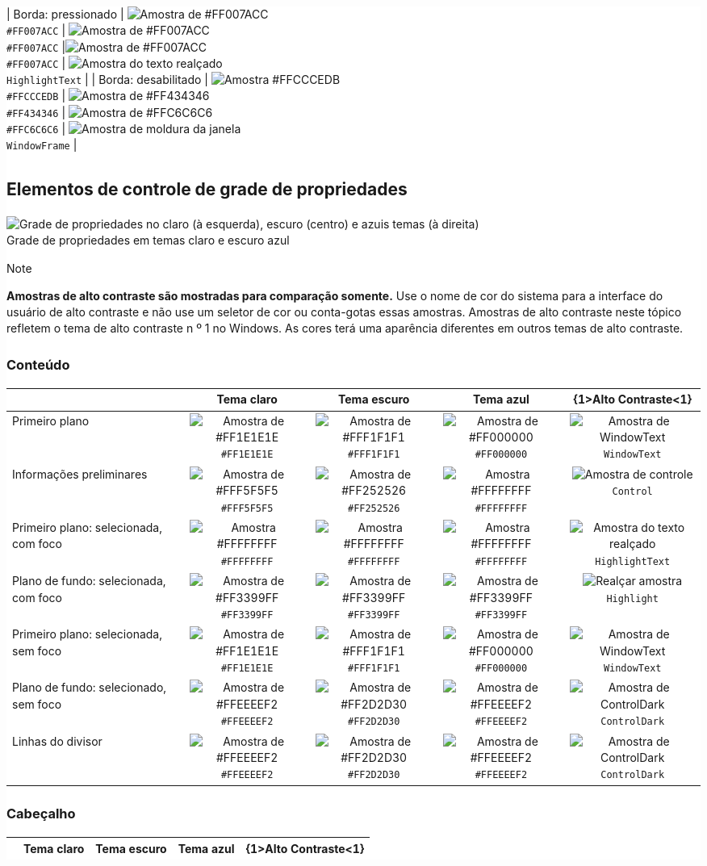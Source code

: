 | Borda: pressionado | ![Amostra de #FF007ACC](../../extensibility/ux-guidelines/media/007ACC.png "FF007ACC # amostra")<br />`#FF007ACC` | ![ Amostra de #FF007ACC](../../extensibility/ux-guidelines/media/007ACC.png "FF007ACC # amostra")<br />`#FF007ACC` |![Amostra de #FF007ACC](../../extensibility/ux-guidelines/media/007ACC.png "FF007ACC # amostra")<br /> `#FF007ACC` | ![Amostra do texto realçado](../../extensibility/ux-guidelines/media/HCHighlightText.png "amostra do texto realçado")<br />`HighlightText` |
| Borda: desabilitado | ![Amostra #FFCCCEDB](../../extensibility/ux-guidelines/media/CCCEDB.png "amostra #FFCCCEDB")<br />`#FFCCCEDB` | ![ Amostra de #FF434346](../../extensibility/ux-guidelines/media/434346.png "FF434346 # amostra")<br />`#FF434346` | ![Amostra de #FFC6C6C6](../../extensibility/ux-guidelines/media/C6C6C6.png "FFC6C6C6 # amostra")<br />`#FFC6C6C6` | ![Amostra de moldura da janela](../../extensibility/ux-guidelines/media/HCWindowFrame.png "amostra de moldura da janela")<br />`WindowFrame` |

## <a name="properties-grid-control-elements"></a>Elementos de controle de grade de propriedades

![Grade de propriedades no claro (à esquerda), escuro (centro) e azuis temas (à direita)](../../extensibility/ux-guidelines/media/properties-grid-light-dark-blue.png "grade de propriedades no tema claro")<br />Grade de propriedades em temas claro e escuro azul

> [!NOTE]
> **Amostras de alto contraste são mostradas para comparação somente.** Use o nome de cor do sistema para a interface do usuário de alto contraste e não use um seletor de cor ou conta-gotas essas amostras. Amostras de alto contraste neste tópico refletem o tema de alto contraste n º 1 no Windows. As cores terá uma aparência diferentes em outros temas de alto contraste.

### <a name="content"></a>Conteúdo

| | Tema claro | Tema escuro | Tema azul | {1&gt;Alto Contraste&lt;1} | 
| --- | :---: | :---: | :---: | :---: |
| Primeiro plano | ![Amostra de #FF1E1E1E](../../extensibility/ux-guidelines/media/1E1E1E.png "FF1E1E1E # amostra")<br />`#FF1E1E1E` | ![Amostra de #FFF1F1F1](../../extensibility/ux-guidelines/media/F1F1F1.png "FFF1F1F1 # amostra")<br />`#FFF1F1F1` | ![Amostra de #FF000000](../../extensibility/ux-guidelines/media/000000.png "FF000000 # amostra")<br />`#FF000000` | ![Amostra de WindowText](../../extensibility/ux-guidelines/media/HCWindowText.png "WindowText amostra")<br />`WindowText` |
| Informações preliminares | ![Amostra de #FFF5F5F5](../../extensibility/ux-guidelines/media/F5F5F5.png "FFF5F5F5 # amostra")<br />`#FFF5F5F5` | ![Amostra de #FF252526](../../extensibility/ux-guidelines/media/252526.png "FF252526 # amostra")<br />`#FF252526` | ![Amostra #FFFFFFFF](../../extensibility/ux-guidelines/media/FFFFFF.png "amostra #FFFFFFFF")<br />`#FFFFFFFF` | ![Amostra de controle](../../extensibility/ux-guidelines/media/HCControl.png "amostra de controle")<br />`Control` |
| Primeiro plano: selecionada, com foco | ![Amostra #FFFFFFFF](../../extensibility/ux-guidelines/media/FFFFFF.png "amostra #FFFFFFFF")<br />`#FFFFFFFF` | ![Amostra #FFFFFFFF](../../extensibility/ux-guidelines/media/FFFFFF.png "amostra #FFFFFFFF")<br />`#FFFFFFFF` | ![Amostra #FFFFFFFF](../../extensibility/ux-guidelines/media/FFFFFF.png "amostra #FFFFFFFF")<br />`#FFFFFFFF` | ![Amostra do texto realçado](../../extensibility/ux-guidelines/media/HCHighlightText.png "amostra do texto realçado")<br />`HighlightText` |
| Plano de fundo: selecionada, com foco | ![Amostra de #FF3399FF](../../extensibility/ux-guidelines/media/3399FF.png "FF3399FF # amostra")<br />`#FF3399FF` | ![Amostra de #FF3399FF](../../extensibility/ux-guidelines/media/3399FF.png "FF3399FF # amostra")<br />`#FF3399FF` | ![Amostra de #FF3399FF](../../extensibility/ux-guidelines/media/3399FF.png "FF3399FF # amostra")<br />`#FF3399FF` | ![Realçar amostra](../../extensibility/ux-guidelines/media/HCHighlight.png "realce de amostra")<br />`Highlight` |
| Primeiro plano: selecionada, sem foco | ![Amostra de #FF1E1E1E](../../extensibility/ux-guidelines/media/1E1E1E.png "FF1E1E1E # amostra")<br />`#FF1E1E1E` | ![Amostra de #FFF1F1F1](../../extensibility/ux-guidelines/media/F1F1F1.png "FFF1F1F1 # amostra")<br />`#FFF1F1F1` | ![Amostra de #FF000000](../../extensibility/ux-guidelines/media/000000.png "FF000000 # amostra")<br />`#FF000000` | ![Amostra de WindowText](../../extensibility/ux-guidelines/media/HCWindowText.png "WindowText amostra")<br />`WindowText` |
| Plano de fundo: selecionado, sem foco | ![Amostra de #FFEEEEF2](../../extensibility/ux-guidelines/media/EEEEF2.png "FFEEEEF2 # amostra")<br />`#FFEEEEF2` | ![Amostra de #FF2D2D30](../../extensibility/ux-guidelines/media/2D2D30.png "FF2D2D30 # amostra")<br />`#FF2D2D30` | ![Amostra de #FFEEEEF2](../../extensibility/ux-guidelines/media/EEEEF2.png "FFEEEEF2 # amostra")<br />`#FFEEEEF2` | ![Amostra de ControlDark](../../extensibility/ux-guidelines/media/HCControlDark.png "ControlDark amostra")<br />`ControlDark` |
| Linhas do divisor | ![Amostra de #FFEEEEF2](../../extensibility/ux-guidelines/media/EEEEF2.png "FFEEEEF2 # amostra")<br />`#FFEEEEF2` | ![Amostra de #FF2D2D30](../../extensibility/ux-guidelines/media/2D2D30.png "FF2D2D30 # amostra")<br />`#FF2D2D30` | ![Amostra de #FFEEEEF2](../../extensibility/ux-guidelines/media/EEEEF2.png "FFEEEEF2 # amostra")<br />`#FFEEEEF2` | ![Amostra de ControlDark](../../extensibility/ux-guidelines/media/HCControlDark.png "ControlDark amostra")<br />`ControlDark` |

### <a name="header"></a>Cabeçalho

| | Tema claro | Tema escuro | Tema azul | {1&gt;Alto Contraste&lt;1} | 
| --- | :---: | :---: | :---: | :---: |